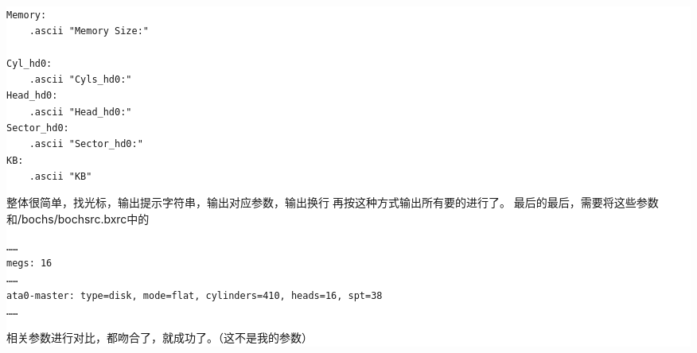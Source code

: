 ```
Memory:
    .ascii "Memory Size:"

Cyl_hd0:
    .ascii "Cyls_hd0:"
Head_hd0:
    .ascii "Head_hd0:"
Sector_hd0:
    .ascii "Sector_hd0:"
KB:
    .ascii "KB"
```

整体很简单，找光标，输出提示字符串，输出对应参数，输出换行
再按这种方式输出所有要的进行了。
最后的最后，需要将这些参数和/bochs/bochsrc.bxrc中的

```
……
megs: 16
……
ata0-master: type=disk, mode=flat, cylinders=410, heads=16, spt=38
……
```
相关参数进行对比，都吻合了，就成功了。（这不是我的参数）
